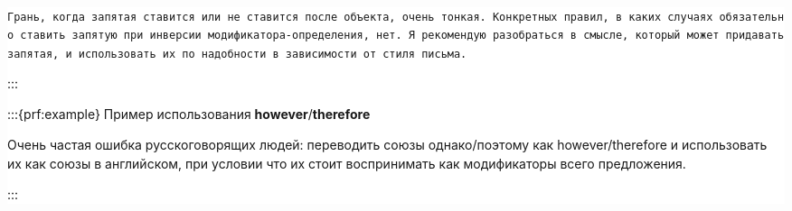 ```{note}
Грань, когда запятая ставится или не ставится после объекта, очень тонкая. Конкретных правил, в каких случаях обязательно ставить запятую при инверсии модификатора-определения, нет. Я рекомендую разобраться в смысле, который может придавать запятая, и использовать их по надобности в зависимости от стиля письма.
```

:::

:::{prf:example} Пример использования **however**/**therefore**

Очень частая ошибка русскоговорящих людей: переводить союзы однако/поэтому как however/therefore и использовать их как союзы в английском, при условии что их стоит воспринимать как модификаторы всего предложения.

:::
